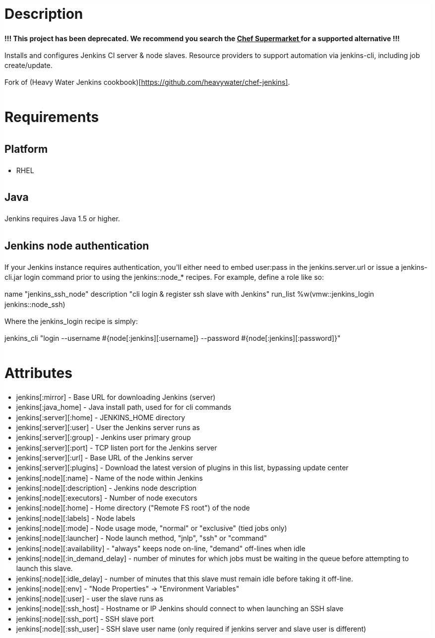 Description
===========

**!!! This project has been deprecated.  We recommend you search the [Chef Supermarket ](https://supermarket.chef.io/) for a supported alternative !!!**

Installs and configures Jenkins CI server & node slaves.  Resource providers to support automation via jenkins-cli, including job create/update.

Fork of (Heavy Water Jenkins cookbook)[https://github.com/heavywater/chef-jenkins].

Requirements
============

Platform
--------

* RHEL

Java
----

Jenkins requires Java 1.5 or higher.

Jenkins node authentication
---------------------------

If your Jenkins instance requires authentication, you'll either need to embed user:pass in the jenkins.server.url or issue a jenkins-cli.jar login command prior to using the jenkins::node_* recipes.  For example, define a role like so:

  name "jenkins_ssh_node"
  description "cli login & register ssh slave with Jenkins"
  run_list %w(vmw::jenkins_login jenkins::node_ssh)

Where the jenkins_login recipe is simply:

  jenkins_cli "login --username #{node[:jenkins][:username]} --password #{node[:jenkins][:password]}"

Attributes
==========

* jenkins[:mirror] - Base URL for downloading Jenkins (server)
* jenkins[:java_home] - Java install path, used for for cli commands
* jenkins[:server][:home] - JENKINS_HOME directory
* jenkins[:server][:user] - User the Jenkins server runs as
* jenkins[:server][:group] - Jenkins user primary group
* jenkins[:server][:port] - TCP listen port for the Jenkins server
* jenkins[:server][:url] - Base URL of the Jenkins server
* jenkins[:server][:plugins] - Download the latest version of plugins in this list, bypassing update center
* jenkins[:node][:name] - Name of the node within Jenkins
* jenkins[:node][:description] - Jenkins node description
* jenkins[:node][:executors] - Number of node executors
* jenkins[:node][:home] - Home directory ("Remote FS root") of the node
* jenkins[:node][:labels] - Node labels
* jenkins[:node][:mode] - Node usage mode, "normal" or "exclusive" (tied jobs only)
* jenkins[:node][:launcher] - Node launch method, "jnlp", "ssh" or "command"
* jenkins[:node][:availability] - "always" keeps node on-line, "demand" off-lines when idle
* jenkins[:node][:in_demand_delay] - number of minutes for which jobs must be waiting in the queue before attempting to launch this slave.
* jenkins[:node][:idle_delay] - number of minutes that this slave must remain idle before taking it off-line.
* jenkins[:node][:env] - "Node Properties" -> "Environment Variables"
* jenkins[:node][:user] - user the slave runs as
* jenkins[:node][:ssh_host] - Hostname or IP Jenkins should connect to when launching an SSH slave
* jenkins[:node][:ssh_port] - SSH slave port
* jenkins[:node][:ssh_user] - SSH slave user name (only required if jenkins server and slave user is different)